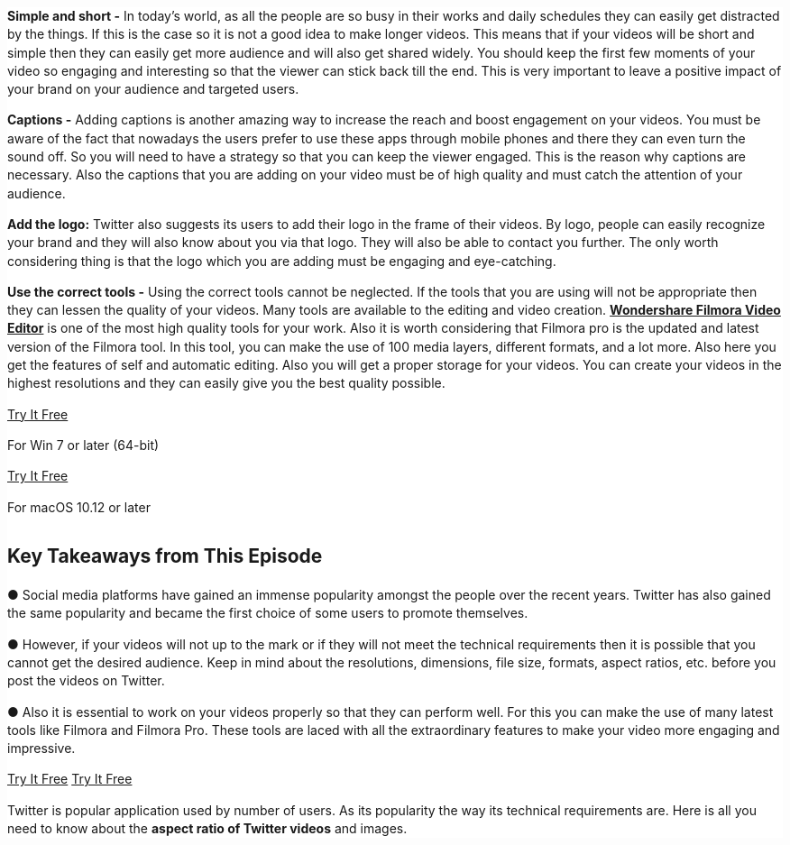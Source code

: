 **Simple and short -** In today’s world, as all the people are so busy in their works and daily schedules they can easily get distracted by the things. If this is the case so it is not a good idea to make longer videos. This means that if your videos will be short and simple then they can easily get more audience and will also get shared widely. You should keep the first few moments of your video so engaging and interesting so that the viewer can stick back till the end. This is very important to leave a positive impact of your brand on your audience and targeted users.

**Captions -** Adding captions is another amazing way to increase the reach and boost engagement on your videos. You must be aware of the fact that nowadays the users prefer to use these apps through mobile phones and there they can even turn the sound off. So you will need to have a strategy so that you can keep the viewer engaged. This is the reason why captions are necessary. Also the captions that you are adding on your video must be of high quality and must catch the attention of your audience.

**Add the logo:** Twitter also suggests its users to add their logo in the frame of their videos. By logo, people can easily recognize your brand and they will also know about you via that logo. They will also be able to contact you further. The only worth considering thing is that the logo which you are adding must be engaging and eye-catching.

**Use the correct tools -** Using the correct tools cannot be neglected. If the tools that you are using will not be appropriate then they can lessen the quality of your videos. Many tools are available to the editing and video creation. **[Wondershare Filmora Video Editor](https://tools.techidaily.com/wondershare/filmora/download/)** is one of the most high quality tools for your work. Also it is worth considering that Filmora pro is the updated and latest version of the Filmora tool. In this tool, you can make the use of 100 media layers, different formats, and a lot more. Also here you get the features of self and automatic editing. Also you will get a proper storage for your videos. You can create your videos in the highest resolutions and they can easily give you the best quality possible.

[Try It Free](https://tools.techidaily.com/wondershare/filmora/download/)

For Win 7 or later (64-bit)

[Try It Free](https://tools.techidaily.com/wondershare/filmora/download/)

For macOS 10.12 or later

## Key Takeaways from This Episode

**●** Social media platforms have gained an immense popularity amongst the people over the recent years. Twitter has also gained the same popularity and became the first choice of some users to promote themselves.

**●** However, if your videos will not up to the mark or if they will not meet the technical requirements then it is possible that you cannot get the desired audience. Keep in mind about the resolutions, dimensions, file size, formats, aspect ratios, etc. before you post the videos on Twitter.

**●** Also it is essential to work on your videos properly so that they can perform well. For this you can make the use of many latest tools like Filmora and Filmora Pro. These tools are laced with all the extraordinary features to make your video more engaging and impressive.

[Try It Free](https://tools.techidaily.com/wondershare/filmora/download/) [Try It Free](https://tools.techidaily.com/wondershare/filmora/download/)

Twitter is popular application used by number of users. As its popularity the way its technical requirements are. Here is all you need to know about the **aspect ratio of Twitter videos** and images.
